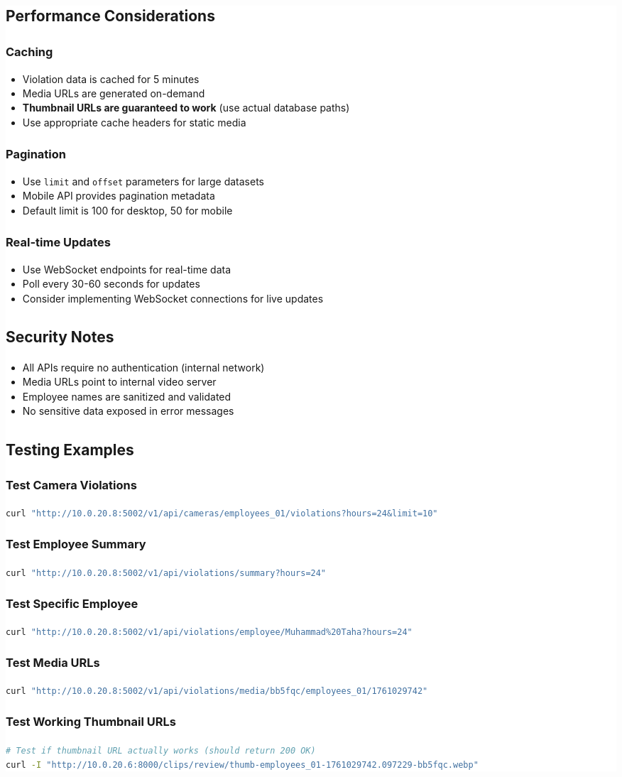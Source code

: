 ## Performance Considerations

### Caching
- Violation data is cached for 5 minutes
- Media URLs are generated on-demand
- **Thumbnail URLs are guaranteed to work** (use actual database paths)
- Use appropriate cache headers for static media

### Pagination
- Use `limit` and `offset` parameters for large datasets
- Mobile API provides pagination metadata
- Default limit is 100 for desktop, 50 for mobile

### Real-time Updates
- Use WebSocket endpoints for real-time data
- Poll every 30-60 seconds for updates
- Consider implementing WebSocket connections for live updates

## Security Notes

- All APIs require no authentication (internal network)
- Media URLs point to internal video server
- Employee names are sanitized and validated
- No sensitive data exposed in error messages

## Testing Examples

### Test Camera Violations
```bash
curl "http://10.0.20.8:5002/v1/api/cameras/employees_01/violations?hours=24&limit=10"
```

### Test Employee Summary
```bash
curl "http://10.0.20.8:5002/v1/api/violations/summary?hours=24"
```

### Test Specific Employee
```bash
curl "http://10.0.20.8:5002/v1/api/violations/employee/Muhammad%20Taha?hours=24"
```

### Test Media URLs
```bash
curl "http://10.0.20.8:5002/v1/api/violations/media/bb5fqc/employees_01/1761029742"
```

### Test Working Thumbnail URLs
```bash
# Test if thumbnail URL actually works (should return 200 OK)
curl -I "http://10.0.20.6:8000/clips/review/thumb-employees_01-1761029742.097229-bb5fqc.webp"
```
